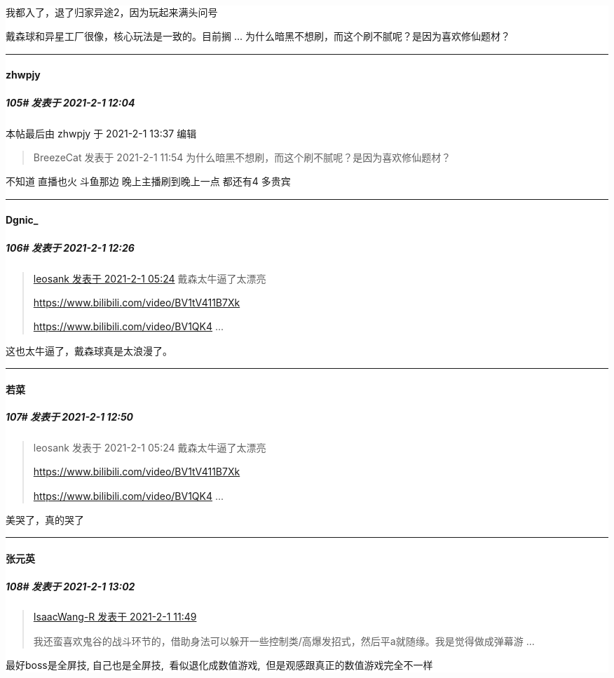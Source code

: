 我都入了，退了归家异途2，因为玩起来满头问号


戴森球和异星工厂很像，核心玩法是一致的。目前搁 ...</blockquote>
为什么暗黑不想刷，而这个刷不腻呢？是因为喜欢修仙题材？


-----

####  zhwpjy  
##### 105#       发表于 2021-2-1 12:04


 本帖最后由 zhwpjy 于 2021-2-1 13:37 编辑 
<blockquote>BreezeCat 发表于 2021-2-1 11:54
为什么暗黑不想刷，而这个刷不腻呢？是因为喜欢修仙题材？</blockquote>
不知道 直播也火 斗鱼那边 晚上主播刷到晚上一点 都还有4 多贵宾


-----

####  Dgnic_  
##### 106#       发表于 2021-2-1 12:26


<blockquote><a href="httphttps://bbs.saraba1st.com/2b/forum.php?mod=redirect&amp;goto=findpost&amp;pid=50203552&amp;ptid=1985516" target="_blank">leosank 发表于 2021-2-1 05:24</a>
戴森太牛逼了太漂亮

https://www.bilibili.com/video/BV1tV411B7Xk

https://www.bilibili.com/video/BV1QK4 ...</blockquote>
这也太牛逼了，戴森球真是太浪漫了。


-----

####  若菜  
##### 107#       发表于 2021-2-1 12:50


<blockquote>leosank 发表于 2021-2-1 05:24
戴森太牛逼了太漂亮

https://www.bilibili.com/video/BV1tV411B7Xk

https://www.bilibili.com/video/BV1QK4 ...</blockquote>
美哭了，真的哭了


-----

####  张元英  
##### 108#       发表于 2021-2-1 13:02


<blockquote><a href="httphttps://bbs.saraba1st.com/2b/forum.php?mod=redirect&amp;goto=findpost&amp;pid=50205691&amp;ptid=1985516" target="_blank">IsaacWang-R 发表于 2021-2-1 11:49</a>

我还蛮喜欢鬼谷的战斗环节的，借助身法可以躲开一些控制类/高爆发招式，然后平a就随缘。我是觉得做成弹幕游 ...</blockquote>
最好boss是全屏技, 自己也是全屏技,  看似退化成数值游戏,  但是观感跟真正的数值游戏完全不一样
